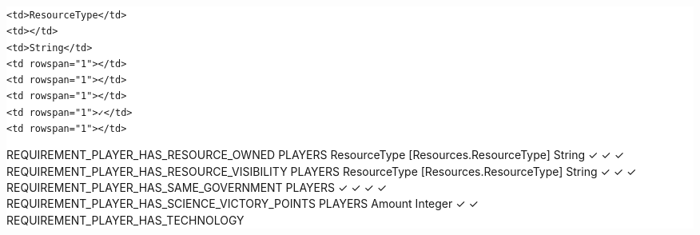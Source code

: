 	<td>ResourceType</td>
	<td></td>
	<td>String</td>
	<td rowspan="1"></td>
	<td rowspan="1"></td>
	<td rowspan="1"></td>
	<td rowspan="1">✓</td>
	<td rowspan="1"></td>
</tr>
<tr class="EffectType">
	<td rowspan="1"></td>
	<td rowspan="1">REQUIREMENT_PLAYER_HAS_RESOURCE_OWNED</td>
	<td rowspan="1">PLAYERS</td>
	<td>ResourceType</td>
	<td>[Resources.ResourceType]</td>
	<td>String</td>
	<td rowspan="1"></td>
	<td rowspan="1">✓</td>
	<td rowspan="1">✓</td>
	<td rowspan="1">✓</td>
	<td rowspan="1"></td>
</tr>
<tr class="EffectType">
	<td rowspan="1"></td>
	<td rowspan="1">REQUIREMENT_PLAYER_HAS_RESOURCE_VISIBILITY</td>
	<td rowspan="1">PLAYERS</td>
	<td>ResourceType</td>
	<td>[Resources.ResourceType]</td>
	<td>String</td>
	<td rowspan="1"></td>
	<td rowspan="1">✓</td>
	<td rowspan="1">✓</td>
	<td rowspan="1">✓</td>
	<td rowspan="1"></td>
</tr>
<tr class="EffectType">
	<td rowspan="1"></td>
	<td rowspan="1">REQUIREMENT_PLAYER_HAS_SAME_GOVERNMENT</td>
	<td rowspan="1">PLAYERS</td>
	<td></td>
	<td></td>
	<td></td>
	<td rowspan="1"></td>
	<td rowspan="1">✓</td>
	<td rowspan="1">✓</td>
	<td rowspan="1">✓</td>
	<td rowspan="1">✓</td>
</tr>
<tr class="EffectType">
	<td rowspan="1"></td>
	<td rowspan="1">REQUIREMENT_PLAYER_HAS_SCIENCE_VICTORY_POINTS</td>
	<td rowspan="1">PLAYERS</td>
	<td>Amount</td>
	<td></td>
	<td>Integer</td>
	<td rowspan="1"></td>
	<td rowspan="1"></td>
	<td rowspan="1"></td>
	<td rowspan="1">✓</td>
	<td rowspan="1">✓</td>
</tr>
<tr class="EffectType">
	<td rowspan="1"></td>
	<td rowspan="1">REQUIREMENT_PLAYER_HAS_TECHNOLOGY</td>